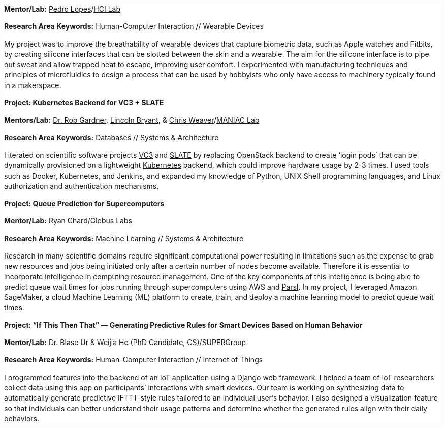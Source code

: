 **Mentor/Lab:** [Pedro Lopes](http://plopes.org/)/[HCI Lab](https://lab.plopes.org/)

**Research Area Keywords:** Human-Computer Interaction // Wearable Devices

My project was to improve the breathability of wearable devices that capture biometric data, such as Apple watches and Fitbits, by creating silicone interfaces that can be slotted between the skin and a wearable. The aim for the silicone interface is to pipe out sweat and allow trapped heat to escape, improving user comfort. I experimented with manufacturing techniques and principles of microfluidics to design a process that can be used by hobbyists who only have access to machinery typically found in a makerspace.



**Project: Kubernetes Backend for VC3 + SLATE**

**Mentors/Lab:** [Dr. Rob Gardner](https://efi.uchicago.edu/people/profile/rob-gardner/), [Lincoln Bryant](https://efi.uchicago.edu/people/profile/lincoln-bryant/), & [Chris Weaver](https://efi.uchicago.edu/people/profile/chris-weaver/)/[MANIAC Lab](https://maniaclab.github.io/)

**Research Area Keywords:** Databases // Systems & Architecture

I iterated on scientific software projects [VC3](https://maniaclab.github.io/projects/vc3/) and [SLATE](https://maniaclab.github.io/projects/slate/) by replacing OpenStack backend to create ‘login pods’ that can be dynamically provisioned on a lightweight [Kubernetes](https://kubernetes.io/) backend, which could improve hardware usage by 2-3 times. I used tools such as Docker, Kubernetes, and Jenkins, and expanded my knowledge of Python, UNIX Shell programming languages, and Linux authorization and authentication mechanisms.



**Project: Queue Prediction for Supercomputers**

**Mentor/Lab:** [Ryan Chard](https://labs.globus.org/people.html)/[Globus Labs](https://labs.globus.org/people.html)

**Research Area Keywords:** Machine Learning // Systems & Architecture

Research in many scientific domains require significant computational power resulting in limitations such as the expense to grab new resources and jobs being initiated only after a certain number of nodes become available. Therefore it is essential to incorporate intelligence in computing resource management. One of the key components of this intelligence is being able to predict queue wait times for jobs running through supercomputers using AWS and [Parsl](https://labs.globus.org/projects/parsl.html). In my project, I leveraged Amazon SageMaker, a cloud Machine Learning (ML) platform to create, train, and deploy a machine learning model to predict queue wait times.



**Project: “If This Then That” — Generating Predictive Rules for Smart Devices Based on Human Behavior**

**Mentor/Lab:** [Dr. Blase Ur](https://www.blaseur.com/index.htm) & [Weijia He (PhD Candidate, CS)](https://super.cs.uchicago.edu/members.html)/[SUPERGroup](https://super.cs.uchicago.edu/)

**Research Area Keywords:** Human-Computer Interaction // Internet of Things

I programmed features into the backend of an IoT application using a Django web framework. I helped a team of IoT researchers collect data using this app on participants’ interactions with smart devices. Our team is working on synthesizing data to automatically generate predictive IFTTT-style rules tailored to an individual user’s behavior. I also designed a visualization feature so that individuals can better understand their usage patterns and determine whether the generated rules align with their daily behaviors.
